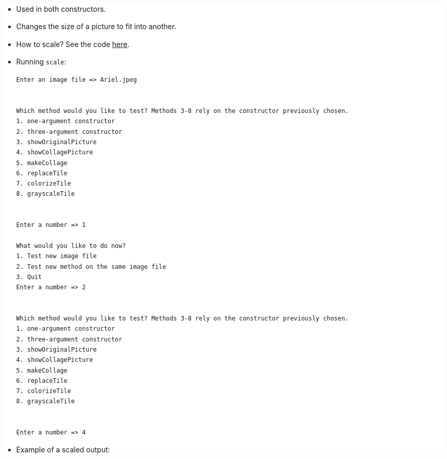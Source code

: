 -   Used in both constructors.
-   Changes the size of a picture to fit into another.
-   How to scale? See the code [here](https://introcs.cs.princeton.edu/java/31datatype/Scale.java.html).
-   Running `scale`:

    ```
    Enter an image file => Ariel.jpeg


    Which method would you like to test? Methods 3-8 rely on the constructor previously chosen.
    1. one-argument constructor
    2. three-argument constructor
    3. showOriginalPicture
    4. showCollagePicture
    5. makeCollage
    6. replaceTile
    7. colorizeTile
    8. grayscaleTile


    Enter a number => 1

    What would you like to do now?
    1. Test new image file
    2. Test new method on the same image file
    3. Quit
    Enter a number => 2


    Which method would you like to test? Methods 3-8 rely on the constructor previously chosen.
    1. one-argument constructor
    2. three-argument constructor
    3. showOriginalPicture
    4. showCollagePicture
    5. makeCollage
    6. replaceTile
    7. colorizeTile
    8. grayscaleTile


    Enter a number => 4
    ```

-   Example of a scaled output:
